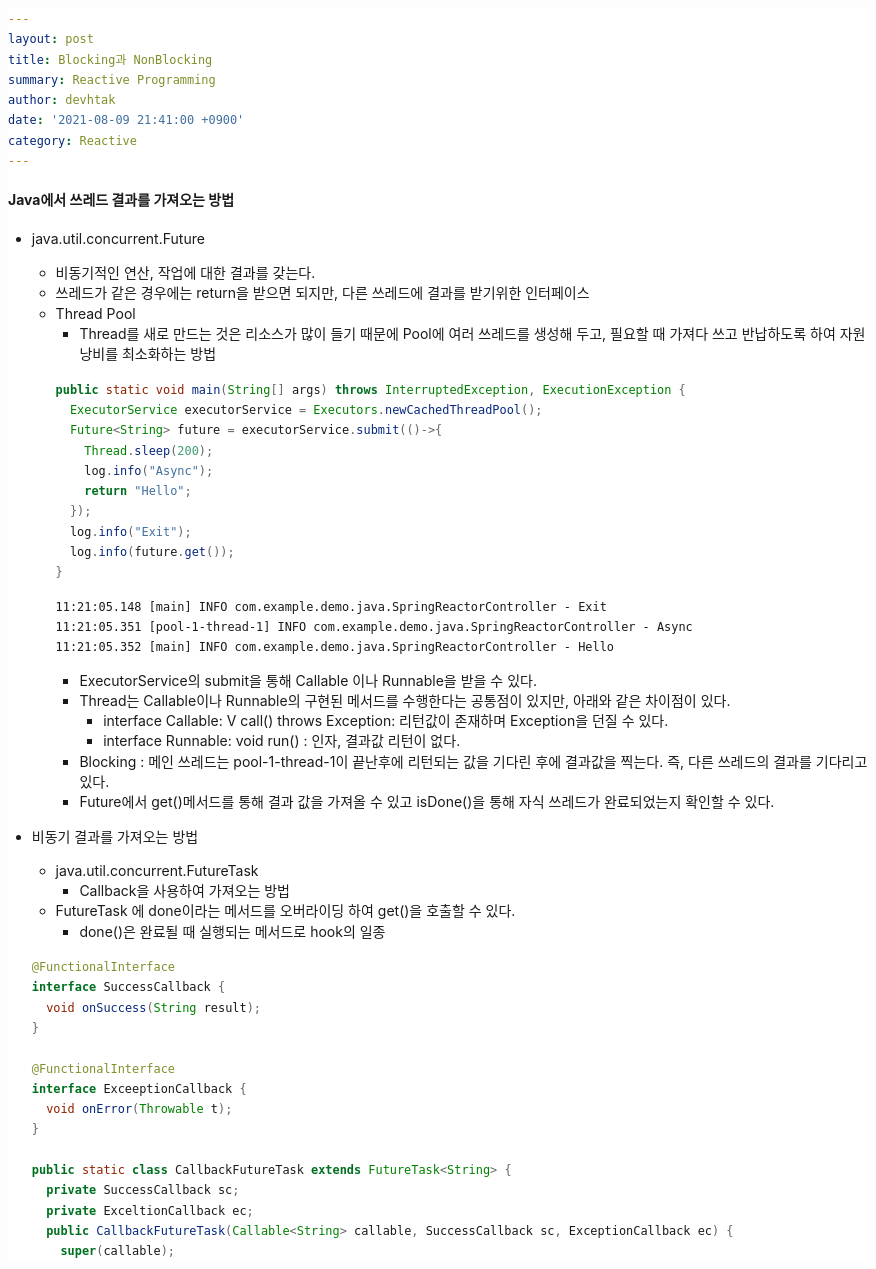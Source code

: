 ```yaml
---
layout: post
title: Blocking과 NonBlocking
summary: Reactive Programming
author: devhtak
date: '2021-08-09 21:41:00 +0900'
category: Reactive
---
```


#### Java에서 쓰레드 결과를 가져오는 방법

- java.util.concurrent.Future

  - 비동기적인 연산, 작업에 대한 결과를 갖는다.
  - 쓰레드가 같은 경우에는 return을 받으면 되지만, 다른 쓰레드에 결과를 받기위한 인터페이스
  - Thread Pool
    - Thread를 새로 만드는 것은 리소스가 많이 들기 때문에 Pool에 여러 쓰레드를 생성해 두고, 필요할 때 가져다 쓰고 반납하도록 하여 자원 낭비를 최소화하는 방법
    ```java
    public static void main(String[] args) throws InterruptedException, ExecutionException {
      ExecutorService executorService = Executors.newCachedThreadPool();
      Future<String> future = executorService.submit(()->{
        Thread.sleep(200);
        log.info("Async");
        return "Hello";
      });	
      log.info("Exit");
      log.info(future.get());
    }
    ```
    ```
    11:21:05.148 [main] INFO com.example.demo.java.SpringReactorController - Exit
    11:21:05.351 [pool-1-thread-1] INFO com.example.demo.java.SpringReactorController - Async
    11:21:05.352 [main] INFO com.example.demo.java.SpringReactorController - Hello
    ```
      - ExecutorService의 submit을 통해 Callable 이나 Runnable을 받을 수 있다.
      - Thread는 Callable이나 Runnable의 구현된 메서드를 수행한다는 공통점이 있지만, 아래와 같은 차이점이 있다.
        - interface Callable: V call() throws Exception: 리턴값이 존재하며 Exception을 던질 수 있다.
        - interface Runnable: void run() : 인자, 결과값 리턴이 없다.
      - Blocking : 메인 쓰레드는 pool-1-thread-1이 끝난후에 리턴되는 값을 기다린 후에 결과값을 찍는다. 즉, 다른 쓰레드의 결과를 기다리고 있다.
      - Future에서 get()메서드를 통해 결과 값을 가져올 수 있고 isDone()을 통해 자식 쓰레드가 완료되었는지 확인할 수 있다.

- 비동기 결과를 가져오는 방법
  - java.util.concurrent.FutureTask
    - Callback을 사용하여 가져오는 방법
  - FutureTask 에 done이라는 메서드를 오버라이딩 하여 get()을 호출할 수 있다.
    - done()은 완료될 때 실행되는 메서드로 hook의 일종
  ```java
  @FunctionalInterface
  interface SuccessCallback {
    void onSuccess(String result);
  }
  
  @FunctionalInterface
  interface ExceeptionCallback {
    void onError(Throwable t);
  }
  
  public static class CallbackFutureTask extends FutureTask<String> {
    private SuccessCallback sc;
    private ExceltionCallback ec;
    public CallbackFutureTask(Callable<String> callable, SuccessCallback sc, ExceptionCallback ec) {
      super(callable);
  ```